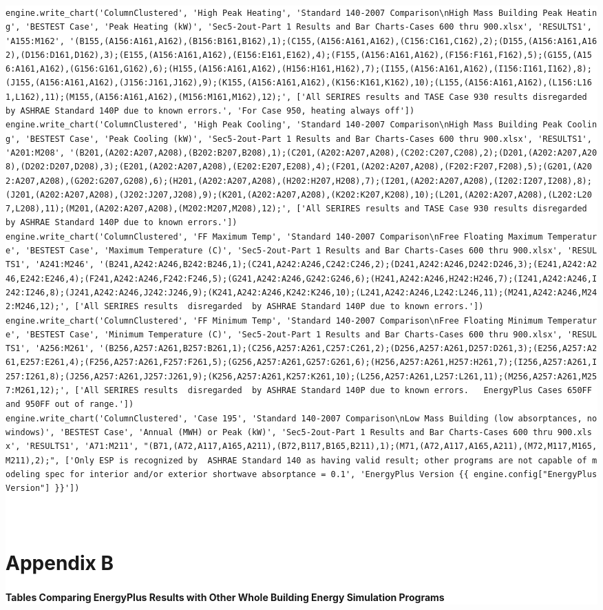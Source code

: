 ```{exec_python}
engine.write_chart('ColumnClustered', 'High Peak Heating', 'Standard 140-2007 Comparison\nHigh Mass Building Peak Heating', 'BESTEST Case', 'Peak Heating (kW)', 'Sec5-2out-Part 1 Results and Bar Charts-Cases 600 thru 900.xlsx', 'RESULTS1', 'A155:M162', '(B155,(A156:A161,A162),(B156:B161,B162),1);(C155,(A156:A161,A162),(C156:C161,C162),2);(D155,(A156:A161,A162),(D156:D161,D162),3);(E155,(A156:A161,A162),(E156:E161,E162),4);(F155,(A156:A161,A162),(F156:F161,F162),5);(G155,(A156:A161,A162),(G156:G161,G162),6);(H155,(A156:A161,A162),(H156:H161,H162),7);(I155,(A156:A161,A162),(I156:I161,I162),8);(J155,(A156:A161,A162),(J156:J161,J162),9);(K155,(A156:A161,A162),(K156:K161,K162),10);(L155,(A156:A161,A162),(L156:L161,L162),11);(M155,(A156:A161,A162),(M156:M161,M162),12);', ['All SERIRES results and TASE Case 930 results disregarded  by ASHRAE Standard 140P due to known errors.', 'For Case 950, heating always off'])
engine.write_chart('ColumnClustered', 'High Peak Cooling', 'Standard 140-2007 Comparison\nHigh Mass Building Peak Cooling', 'BESTEST Case', 'Peak Cooling (kW)', 'Sec5-2out-Part 1 Results and Bar Charts-Cases 600 thru 900.xlsx', 'RESULTS1', 'A201:M208', '(B201,(A202:A207,A208),(B202:B207,B208),1);(C201,(A202:A207,A208),(C202:C207,C208),2);(D201,(A202:A207,A208),(D202:D207,D208),3);(E201,(A202:A207,A208),(E202:E207,E208),4);(F201,(A202:A207,A208),(F202:F207,F208),5);(G201,(A202:A207,A208),(G202:G207,G208),6);(H201,(A202:A207,A208),(H202:H207,H208),7);(I201,(A202:A207,A208),(I202:I207,I208),8);(J201,(A202:A207,A208),(J202:J207,J208),9);(K201,(A202:A207,A208),(K202:K207,K208),10);(L201,(A202:A207,A208),(L202:L207,L208),11);(M201,(A202:A207,A208),(M202:M207,M208),12);', ['All SERIRES results and TASE Case 930 results disregarded  by ASHRAE Standard 140P due to known errors.'])
engine.write_chart('ColumnClustered', 'FF Maximum Temp', 'Standard 140-2007 Comparison\nFree Floating Maximum Temperature', 'BESTEST Case', 'Maximum Temperature (C)', 'Sec5-2out-Part 1 Results and Bar Charts-Cases 600 thru 900.xlsx', 'RESULTS1', 'A241:M246', '(B241,A242:A246,B242:B246,1);(C241,A242:A246,C242:C246,2);(D241,A242:A246,D242:D246,3);(E241,A242:A246,E242:E246,4);(F241,A242:A246,F242:F246,5);(G241,A242:A246,G242:G246,6);(H241,A242:A246,H242:H246,7);(I241,A242:A246,I242:I246,8);(J241,A242:A246,J242:J246,9);(K241,A242:A246,K242:K246,10);(L241,A242:A246,L242:L246,11);(M241,A242:A246,M242:M246,12);', ['All SERIRES results  disregarded  by ASHRAE Standard 140P due to known errors.'])
engine.write_chart('ColumnClustered', 'FF Minimum Temp', 'Standard 140-2007 Comparison\nFree Floating Minimum Temperature', 'BESTEST Case', 'Minimum Temperature (C)', 'Sec5-2out-Part 1 Results and Bar Charts-Cases 600 thru 900.xlsx', 'RESULTS1', 'A256:M261', '(B256,A257:A261,B257:B261,1);(C256,A257:A261,C257:C261,2);(D256,A257:A261,D257:D261,3);(E256,A257:A261,E257:E261,4);(F256,A257:A261,F257:F261,5);(G256,A257:A261,G257:G261,6);(H256,A257:A261,H257:H261,7);(I256,A257:A261,I257:I261,8);(J256,A257:A261,J257:J261,9);(K256,A257:A261,K257:K261,10);(L256,A257:A261,L257:L261,11);(M256,A257:A261,M257:M261,12);', ['All SERIRES results  disregarded  by ASHRAE Standard 140P due to known errors.   EnergyPlus Cases 650FF and 950FF out of range.'])
engine.write_chart('ColumnClustered', 'Case 195', 'Standard 140-2007 Comparison\nLow Mass Building (low absorptances, no windows)', 'BESTEST Case', 'Annual (MWH) or Peak (kW)', 'Sec5-2out-Part 1 Results and Bar Charts-Cases 600 thru 900.xlsx', 'RESULTS1', 'A71:M211', "(B71,(A72,A117,A165,A211),(B72,B117,B165,B211),1);(M71,(A72,A117,A165,A211),(M72,M117,M165,M211),2);", ['Only ESP is recognized by  ASHRAE Standard 140 as having valid result; other programs are not capable of modeling spec for interior and/or exterior shortwave absorptance = 0.1', 'EnergyPlus Version {{ engine.config["EnergyPlusVersion"] }}'])



```



# Appendix B

**Tables Comparing EnergyPlus Results with Other Whole Building Energy Simulation Programs**
